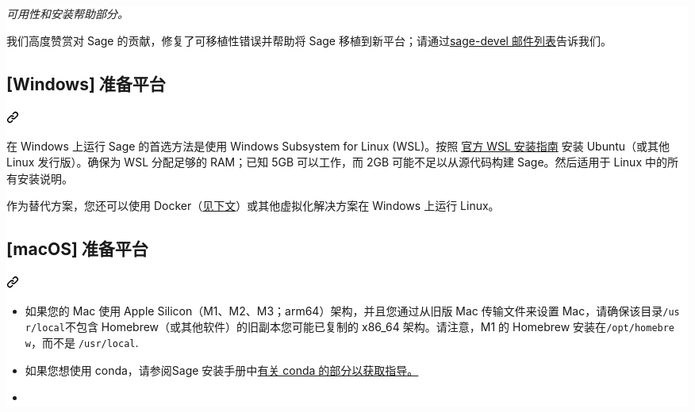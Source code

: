 </font></font><em><font style="vertical-align: inherit;"><font style="vertical-align: inherit;">可用性和安装帮助部分。</font></font></em><font style="vertical-align: inherit;"></font><a href="https://wiki.sagemath.org/ReleaseTours" rel="nofollow"><font style="vertical-align: inherit;"></font></a><font style="vertical-align: inherit;"></font></p>
<p dir="auto"><font style="vertical-align: inherit;"><font style="vertical-align: inherit;">我们高度赞赏对 Sage 的贡献，修复了可移植性错误并帮助将 Sage 移植到新平台；请通过</font></font><a href="https://groups.google.com/group/sage-devel" rel="nofollow"><font style="vertical-align: inherit;"><font style="vertical-align: inherit;">sage-devel 邮件列表</font></font></a><font style="vertical-align: inherit;"><font style="vertical-align: inherit;">告诉我们</font><font style="vertical-align: inherit;">。</font></font></p>
<div class="markdown-heading" dir="auto"><h2 tabindex="-1" class="heading-element" dir="auto"><font style="vertical-align: inherit;"><font style="vertical-align: inherit;">[Windows] 准备平台</font></font></h2><a id="user-content-windows-preparing-the-platform" class="anchor" aria-label="永久链接：[Windows] 准备平台" href="#windows-preparing-the-platform"><svg class="octicon octicon-link" viewBox="0 0 16 16" version="1.1" width="16" height="16" aria-hidden="true"><path d="m7.775 3.275 1.25-1.25a3.5 3.5 0 1 1 4.95 4.95l-2.5 2.5a3.5 3.5 0 0 1-4.95 0 .751.751 0 0 1 .018-1.042.751.751 0 0 1 1.042-.018 1.998 1.998 0 0 0 2.83 0l2.5-2.5a2.002 2.002 0 0 0-2.83-2.83l-1.25 1.25a.751.751 0 0 1-1.042-.018.751.751 0 0 1-.018-1.042Zm-4.69 9.64a1.998 1.998 0 0 0 2.83 0l1.25-1.25a.751.751 0 0 1 1.042.018.751.751 0 0 1 .018 1.042l-1.25 1.25a3.5 3.5 0 1 1-4.95-4.95l2.5-2.5a3.5 3.5 0 0 1 4.95 0 .751.751 0 0 1-.018 1.042.751.751 0 0 1-1.042.018 1.998 1.998 0 0 0-2.83 0l-2.5 2.5a1.998 1.998 0 0 0 0 2.83Z"></path></svg></a></div>
<p dir="auto"><font style="vertical-align: inherit;"><font style="vertical-align: inherit;">在 Windows 上运行 Sage 的首选方法是使用 Windows Subsystem for Linux (WSL)。按照
</font></font><a href="https://docs.microsoft.com/en-us/windows/wsl/faq" rel="nofollow"><font style="vertical-align: inherit;"><font style="vertical-align: inherit;">官方 WSL 安装指南</font></font></a><font style="vertical-align: inherit;"><font style="vertical-align: inherit;">
安装 Ubuntu（或其他 Linux 发行版）。确保为 WSL 分配足够的 RAM；已知 5GB 可以工作，而 2GB 可能不足以从源代码构建 Sage。然后适用于 Linux 中的所有安装说明。</font></font></p>
<p dir="auto"><font style="vertical-align: inherit;"><font style="vertical-align: inherit;">作为替代方案，您还可以使用 Docker（</font></font><a href="#sagemath-docker-images"><font style="vertical-align: inherit;"><font style="vertical-align: inherit;">见下文</font></font></a><font style="vertical-align: inherit;"><font style="vertical-align: inherit;">）或其他虚拟化解决方案在 Windows 上运行 Linux。</font></font></p>
<div class="markdown-heading" dir="auto"><h2 tabindex="-1" class="heading-element" dir="auto"><font style="vertical-align: inherit;"><font style="vertical-align: inherit;">[macOS] 准备平台</font></font></h2><a id="user-content-macos-preparing-the-platform" class="anchor" aria-label="永久链接：[macOS] 准备平台" href="#macos-preparing-the-platform"><svg class="octicon octicon-link" viewBox="0 0 16 16" version="1.1" width="16" height="16" aria-hidden="true"><path d="m7.775 3.275 1.25-1.25a3.5 3.5 0 1 1 4.95 4.95l-2.5 2.5a3.5 3.5 0 0 1-4.95 0 .751.751 0 0 1 .018-1.042.751.751 0 0 1 1.042-.018 1.998 1.998 0 0 0 2.83 0l2.5-2.5a2.002 2.002 0 0 0-2.83-2.83l-1.25 1.25a.751.751 0 0 1-1.042-.018.751.751 0 0 1-.018-1.042Zm-4.69 9.64a1.998 1.998 0 0 0 2.83 0l1.25-1.25a.751.751 0 0 1 1.042.018.751.751 0 0 1 .018 1.042l-1.25 1.25a3.5 3.5 0 1 1-4.95-4.95l2.5-2.5a3.5 3.5 0 0 1 4.95 0 .751.751 0 0 1-.018 1.042.751.751 0 0 1-1.042.018 1.998 1.998 0 0 0-2.83 0l-2.5 2.5a1.998 1.998 0 0 0 0 2.83Z"></path></svg></a></div>
<ul dir="auto">
<li>
<p dir="auto"><font style="vertical-align: inherit;"><font style="vertical-align: inherit;">如果您的 Mac 使用 Apple Silicon（M1、M2、M3；arm64）架构，并且您通过从旧版 Mac 传输文件来设置 Mac，请确保该目录</font></font><code>/usr/local</code><font style="vertical-align: inherit;"><font style="vertical-align: inherit;">不包含 Homebrew（或其他软件）的旧副本您可能已复制的 x86_64 架构。请注意，M1 的 Homebrew 安装在</font></font><code>/opt/homebrew</code><font style="vertical-align: inherit;"><font style="vertical-align: inherit;">，而不是
</font></font><code>/usr/local</code><font style="vertical-align: inherit;"><font style="vertical-align: inherit;">.</font></font></p>
</li>
<li>
<p dir="auto"><font style="vertical-align: inherit;"><font style="vertical-align: inherit;">如果您想使用 conda，请参阅</font><font style="vertical-align: inherit;">Sage 安装手册中</font></font><a href="https://doc.sagemath.org/html/en/installation/conda.html" rel="nofollow"><font style="vertical-align: inherit;"><font style="vertical-align: inherit;">有关 conda 的部分以获取指导。</font></font></a><font style="vertical-align: inherit;"></font></p>
</li>
<li>